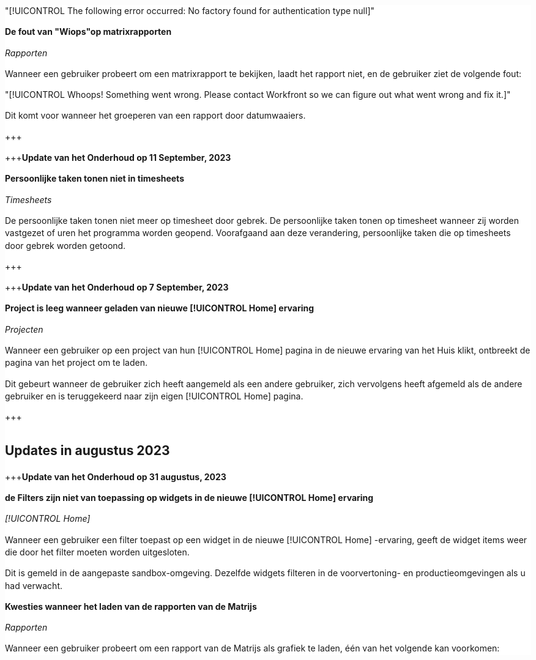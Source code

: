 &quot;[!UICONTROL The following error occurred: No factory found for authentication type null]&quot;

**De fout van &quot;Wiops&quot;op matrixrapporten**

_Rapporten_

Wanneer een gebruiker probeert om een matrixrapport te bekijken, laadt het rapport niet, en de gebruiker ziet de volgende fout:

&quot;[!UICONTROL Whoops! Something went wrong. Please contact Workfront so we can figure out what went wrong and fix it.]&quot;

Dit komt voor wanneer het groeperen van een rapport door datumwaaiers.

+++

+++**Update van het Onderhoud op 11 September, 2023**

**Persoonlijke taken tonen niet in timesheets**

_Timesheets_

De persoonlijke taken tonen niet meer op timesheet door gebrek. De persoonlijke taken tonen op timesheet wanneer zij worden vastgezet of uren het programma worden geopend. Voorafgaand aan deze verandering, persoonlijke taken die op timesheets door gebrek worden getoond.

+++

+++**Update van het Onderhoud op 7 September, 2023**

**Project is leeg wanneer geladen van nieuwe [!UICONTROL Home] ervaring**

_Projecten_

Wanneer een gebruiker op een project van hun [!UICONTROL Home] pagina in de nieuwe ervaring van het Huis klikt, ontbreekt de pagina van het project om te laden.

Dit gebeurt wanneer de gebruiker zich heeft aangemeld als een andere gebruiker, zich vervolgens heeft afgemeld als de andere gebruiker en is teruggekeerd naar zijn eigen [!UICONTROL Home] pagina.

+++

## Updates in augustus 2023

+++**Update van het Onderhoud op 31 augustus, 2023**

**de Filters zijn niet van toepassing op widgets in de nieuwe [!UICONTROL Home] ervaring**

_[!UICONTROL Home]_

Wanneer een gebruiker een filter toepast op een widget in de nieuwe [!UICONTROL Home] -ervaring, geeft de widget items weer die door het filter moeten worden uitgesloten.

Dit is gemeld in de aangepaste sandbox-omgeving. Dezelfde widgets filteren in de voorvertoning- en productieomgevingen als u had verwacht.

**Kwesties wanneer het laden van de rapporten van de Matrijs**

_Rapporten_

Wanneer een gebruiker probeert om een rapport van de Matrijs als grafiek te laden, één van het volgende kan voorkomen:
